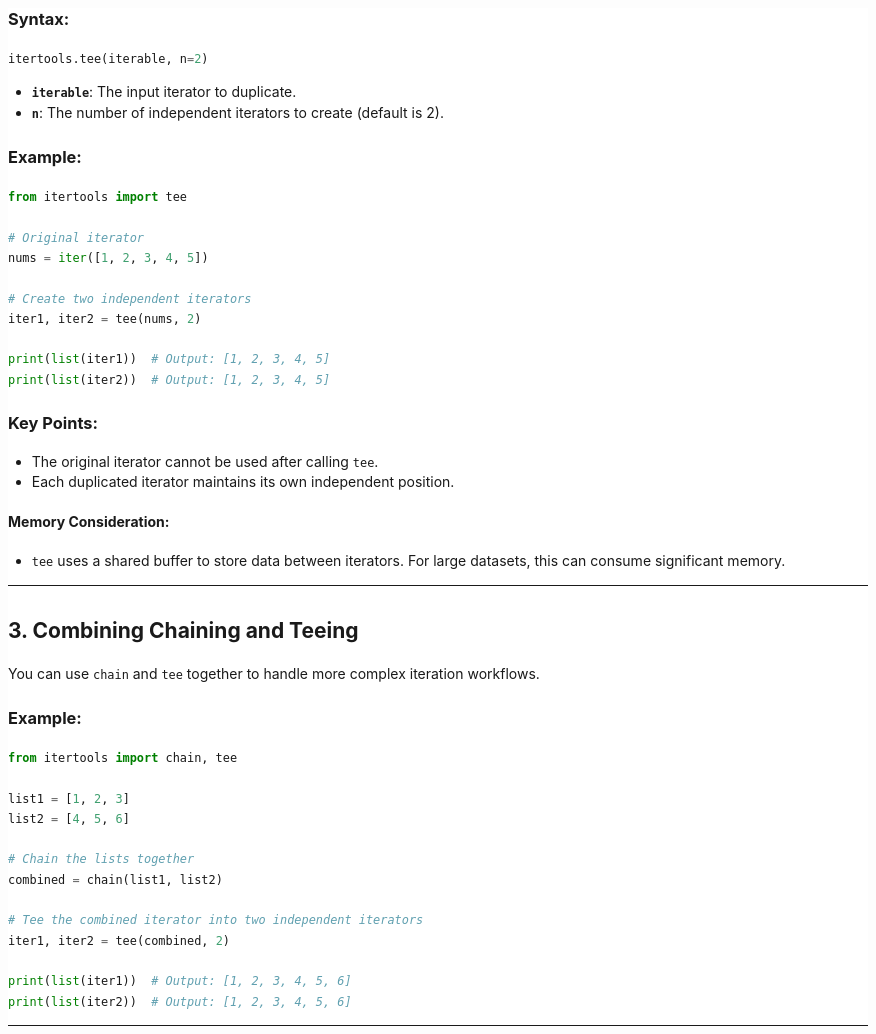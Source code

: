 ### Syntax:
```python
itertools.tee(iterable, n=2)
```

- **`iterable`**: The input iterator to duplicate.
- **`n`**: The number of independent iterators to create (default is 2).

### Example:
```python
from itertools import tee

# Original iterator
nums = iter([1, 2, 3, 4, 5])

# Create two independent iterators
iter1, iter2 = tee(nums, 2)

print(list(iter1))  # Output: [1, 2, 3, 4, 5]
print(list(iter2))  # Output: [1, 2, 3, 4, 5]
```

### Key Points:
- The original iterator cannot be used after calling `tee`.
- Each duplicated iterator maintains its own independent position.

#### Memory Consideration:
- `tee` uses a shared buffer to store data between iterators. For large datasets, this can consume significant memory.

---

## 3. **Combining Chaining and Teeing**
You can use `chain` and `tee` together to handle more complex iteration workflows.

### Example:
```python
from itertools import chain, tee

list1 = [1, 2, 3]
list2 = [4, 5, 6]

# Chain the lists together
combined = chain(list1, list2)

# Tee the combined iterator into two independent iterators
iter1, iter2 = tee(combined, 2)

print(list(iter1))  # Output: [1, 2, 3, 4, 5, 6]
print(list(iter2))  # Output: [1, 2, 3, 4, 5, 6]
```

---